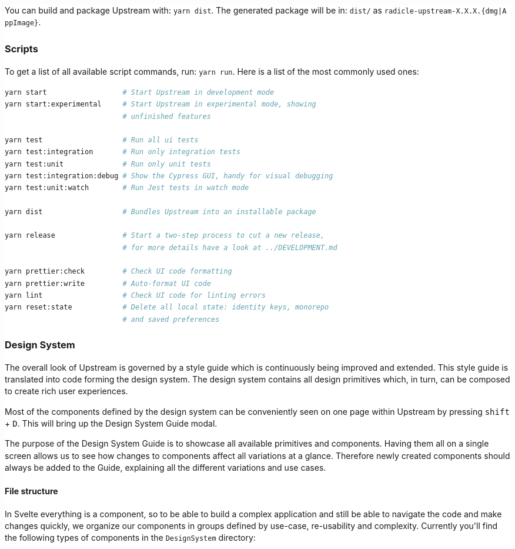 You can build and package Upstream with: `yarn dist`. The generated package
will be in: `dist/` as `radicle-upstream-X.X.X.{dmg|AppImage}`.


### Scripts

To get a list of all available script commands, run: `yarn run`.
Here is a list of the most commonly used ones:

```sh
yarn start                  # Start Upstream in development mode
yarn start:experimental     # Start Upstream in experimental mode, showing
                            # unfinished features

yarn test                   # Run all ui tests
yarn test:integration       # Run only integration tests
yarn test:unit              # Run only unit tests
yarn test:integration:debug # Show the Cypress GUI, handy for visual debugging
yarn test:unit:watch        # Run Jest tests in watch mode

yarn dist                   # Bundles Upstream into an installable package

yarn release                # Start a two-step process to cut a new release,
                            # for more details have a look at ../DEVELOPMENT.md

yarn prettier:check         # Check UI code formatting
yarn prettier:write         # Auto-format UI code
yarn lint                   # Check UI code for linting errors
yarn reset:state            # Delete all local state: identity keys, monorepo
                            # and saved preferences
```


### Design System

The overall look of Upstream is governed by a style guide which is continuously
being improved and extended. This style guide is translated into code forming
the design system. The design system contains all design primitives which, in
turn, can be composed to create rich user experiences.

Most of the components defined by the design system can be conveniently seen on
one page within Upstream by pressing <kbd>shift</kbd> + <kbd>D</kbd>. This will
bring up the Design System Guide modal.

The purpose of the Design System Guide is to showcase all available primitives
and components. Having them all on a single screen allows us to see how changes
to components affect all variations at a glance. Therefore newly created
components should always be added to the Guide, explaining all the different
variations and use cases.


#### File structure

In Svelte everything is a component, so to be able to build a complex
application and still be able to navigate the code and make changes quickly, we
organize our components in groups defined by use-case, re-usability and
complexity. Currently you'll find the following types of components in the
`DesignSystem` directory:

